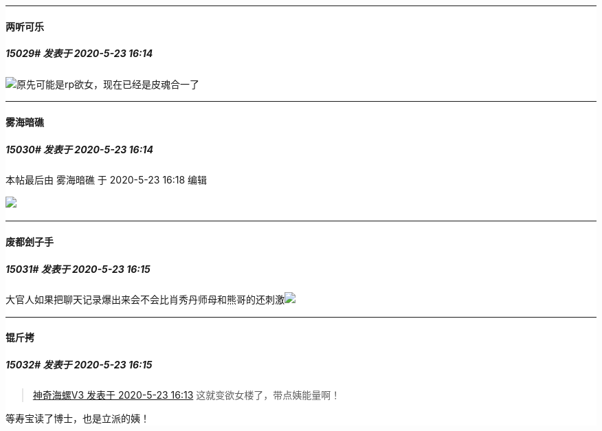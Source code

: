 
-----

####  两听可乐  
##### 15029#       发表于 2020-5-23 16:14



<img src="https://static.saraba1st.com/image/smiley/face2017/077.png" referrerpolicy="no-referrer">原先可能是rp欲女，现在已经是皮魂合一了







-----

####  雾海暗礁  
##### 15030#       发表于 2020-5-23 16:14



 本帖最后由 雾海暗礁 于 2020-5-23 16:18 编辑 

<img src="https://static.saraba1st.com/image/smiley/face2017/112.png" referrerpolicy="no-referrer">







-----

####  废都刽子手  
##### 15031#       发表于 2020-5-23 16:15




大官人如果把聊天记录爆出来会不会比肖秀丹师母和熊哥的还刺激<img src="https://static.saraba1st.com/image/smiley/face2017/209.gif" referrerpolicy="no-referrer">







-----

####  锟斤拷  
##### 15032#       发表于 2020-5-23 16:15



<blockquote><a href="httphttps://bbs.saraba1st.com/2b/forum.php?mod=redirect&amp;goto=findpost&amp;pid=47529907&amp;ptid=1934528" target="_blank">神奇海螺V3 发表于 2020-5-23 16:13</a>
这就变欲女楼了，带点姨能量啊！</blockquote>
等寿宝读了博士，也是立派的姨！





